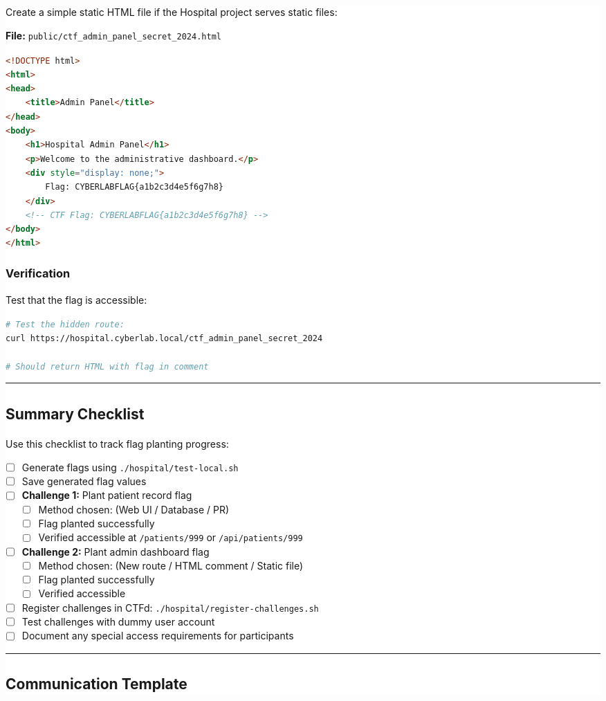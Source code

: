 Create a simple static HTML file if the Hospital project serves static files:

**File:** `public/ctf_admin_panel_secret_2024.html`

```html
<!DOCTYPE html>
<html>
<head>
    <title>Admin Panel</title>
</head>
<body>
    <h1>Hospital Admin Panel</h1>
    <p>Welcome to the administrative dashboard.</p>
    <div style="display: none;">
        Flag: CYBERLABFLAG{a1b2c3d4e5f6g7h8}
    </div>
    <!-- CTF Flag: CYBERLABFLAG{a1b2c3d4e5f6g7h8} -->
</body>
</html>
```

### Verification

Test that the flag is accessible:

```bash
# Test the hidden route:
curl https://hospital.cyberlab.local/ctf_admin_panel_secret_2024

# Should return HTML with flag in comment
```

---

## Summary Checklist

Use this checklist to track flag planting progress:

- [ ] Generate flags using `./hospital/test-local.sh`
- [ ] Save generated flag values
- [ ] **Challenge 1:** Plant patient record flag
  - [ ] Method chosen: (Web UI / Database / PR)
  - [ ] Flag planted successfully
  - [ ] Verified accessible at `/patients/999` or `/api/patients/999`
- [ ] **Challenge 2:** Plant admin dashboard flag
  - [ ] Method chosen: (New route / HTML comment / Static file)
  - [ ] Flag planted successfully
  - [ ] Verified accessible
- [ ] Register challenges in CTFd: `./hospital/register-challenges.sh`
- [ ] Test challenges with dummy user account
- [ ] Document any special access requirements for participants

---

## Communication Template
